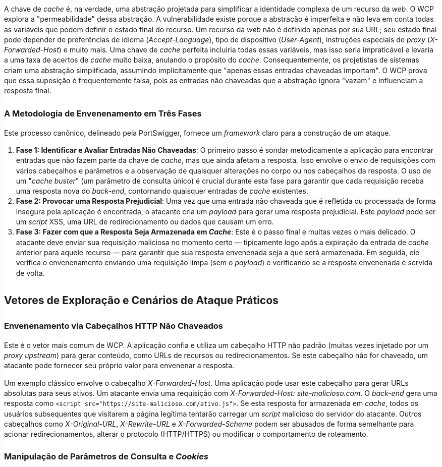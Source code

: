 A chave de *cache* é, na verdade, uma abstração projetada para simplificar a identidade complexa de um recurso da *web*. O WCP explora a "permeabilidade" dessa abstração. A vulnerabilidade existe porque a abstração é imperfeita e não leva em conta todas as variáveis que podem definir o estado final do recurso. Um recurso da *web* não é definido apenas por sua URL; seu estado final pode depender de preferências de idioma (*Accept-Language*), tipo de dispositivo (*User-Agent*), instruções especiais de *proxy* (*X-Forwarded-Host*) e muito mais. Uma chave de *cache* perfeita incluiria todas essas variáveis, mas isso seria impraticável e levaria a uma taxa de acertos de *cache* muito baixa, anulando o propósito do *cache*. Consequentemente, os projetistas de sistemas criam uma abstração simplificada, assumindo implicitamente que "apenas essas entradas chaveadas importam". O WCP prova que essa suposição é frequentemente falsa, pois as entradas não chaveadas que a abstração ignora "vazam" e influenciam a resposta final.

### A Metodologia de Envenenamento em Três Fases

Este processo canônico, delineado pela PortSwigger, fornece um *framework* claro para a construção de um ataque.

1. **Fase 1: Identificar e Avaliar Entradas Não Chaveadas**: O primeiro passo é sondar metodicamente a aplicação para encontrar entradas que não fazem parte da chave de *cache*, mas que ainda afetam a resposta. Isso envolve o envio de requisições com vários cabeçalhos e parâmetros e a observação de quaisquer alterações no corpo ou nos cabeçalhos da resposta. O uso de um "*cache buster*" (um parâmetro de consulta único) é crucial durante esta fase para garantir que cada requisição receba uma resposta nova do *back-end*, contornando quaisquer entradas de *cache* existentes.
2. **Fase 2: Provocar uma Resposta Prejudicial**: Uma vez que uma entrada não chaveada que é refletida ou processada de forma insegura pela aplicação é encontrada, o atacante cria um *payload* para gerar uma resposta prejudicial. Este *payload* pode ser um *script* XSS, uma URL de redirecionamento ou dados que causam um erro.
3. **Fase 3: Fazer com que a Resposta Seja Armazenada em *Cache***: Este é o passo final e muitas vezes o mais delicado. O atacante deve enviar sua requisição maliciosa no momento certo — tipicamente logo após a expiração da entrada de *cache* anterior para aquele recurso — para garantir que sua resposta envenenada seja a que será armazenada. Em seguida, ele verifica o envenenamento enviando uma requisição limpa (sem o *payload*) e verificando se a resposta envenenada é servida de volta.

## Vetores de Exploração e Cenários de Ataque Práticos

### Envenenamento via Cabeçalhos HTTP Não Chaveados

Este é o vetor mais comum de WCP. A aplicação confia e utiliza um cabeçalho HTTP não padrão (muitas vezes injetado por um *proxy* *upstream*) para gerar conteúdo, como URLs de recursos ou redirecionamentos. Se este cabeçalho não for chaveado, um atacante pode fornecer seu próprio valor para envenenar a resposta.

Um exemplo clássico envolve o cabeçalho *X-Forwarded-Host*. Uma aplicação pode usar este cabeçalho para gerar URLs absolutas para seus ativos. Um atacante envia uma requisição com *X-Forwarded-Host: site-malicioso.com*. O *back-end* gera uma resposta como `<script src="https://site-malicioso.com/ativo.js">`. Se esta resposta for armazenada em *cache*, todos os usuários subsequentes que visitarem a página legítima tentarão carregar um *script* malicioso do servidor do atacante. Outros cabeçalhos como *X-Original-URL*, *X-Rewrite-URL* e *X-Forwarded-Scheme* podem ser abusados de forma semelhante para acionar redirecionamentos, alterar o protocolo (HTTP/HTTPS) ou modificar o comportamento de roteamento.

### Manipulação de Parâmetros de Consulta e *Cookies*
